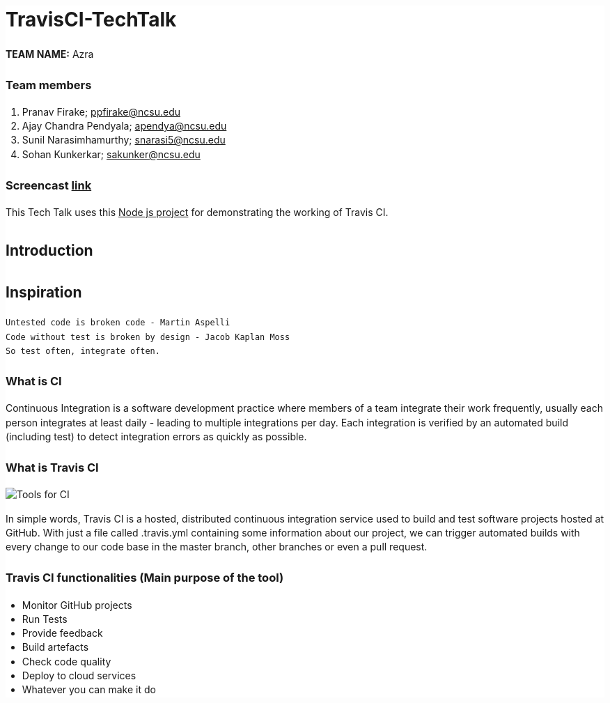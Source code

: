 # TravisCI-TechTalk


**TEAM NAME:**  Azra

### Team members


1.  Pranav Firake; ppfirake@ncsu.edu
2. Ajay Chandra Pendyala; apendya@ncsu.edu
3. Sunil Narasimhamurthy; snarasi5@ncsu.edu
4. Sohan Kunkerkar; sakunker@ncsu.edu


### Screencast [link](https://www.youtube.com/watch?v=zQOS7_oK0xU)

This Tech Talk uses this [Node js project](https://github.com/heroku/node-js-getting-started) for demonstrating the working of Travis CI.

## Introduction

## Inspiration

	Untested code is broken code - Martin Aspelli
	Code without test is broken by design - Jacob Kaplan Moss
	So test often, integrate often.
	
	

### What is CI 

Continuous Integration is a software development practice where members of a team integrate their work frequently, usually each person integrates at least daily - leading to multiple integrations per day. Each integration is verified by an automated build (including test) to detect integration errors as quickly as possible.



### What is Travis CI

![Tools for CI](https://github.com/suniltheta/TravisCI-TechTalk/blob/master/img/Travis.png)

In simple words, Travis CI is a hosted, distributed continuous integration service used to build and test software projects hosted at GitHub. With just a file called .travis.yml containing some information about our project, we can trigger automated builds with every change to our code base in the master branch, other branches or even a pull request.


### Travis CI functionalities (Main purpose of the tool)

- Monitor  GitHub projects
- Run Tests
- Provide feedback
- Build artefacts
- Check code quality
- Deploy to cloud services
- Whatever you can make it do
